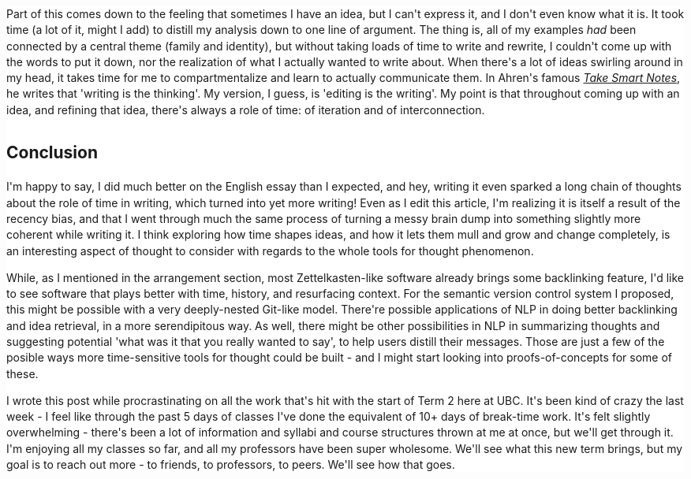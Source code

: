 Part of this comes down to the feeling that sometimes I have an idea, but I can't express it, and I don't even know what it is. It took time (a lot of it, might I add) to distill my analysis down to one line of argument. The thing is, all of my examples *had* been connected by a central theme (family and identity), but without taking loads of time to write and rewrite, I couldn't come up with the words to put it down, nor the realization of what I actually wanted to write about. When there's a lot of ideas swirling around in my head, it takes time for me to compartmentalize and learn to actually communicate them. In Ahren's famous [*Take Smart Notes*](https://takesmartnotes.com/), he writes that 'writing is the thinking'. My version, I guess, is 'editing is the writing'. My point is that throughout coming up with an idea, and refining that idea, there's always a role of time: of iteration and of interconnection.

## Conclusion
I'm happy to say, I did much better on the English essay than I expected, and hey, writing it even sparked a long chain of thoughts about the role of time in writing, which turned into yet more writing! Even as I edit this article, I'm realizing it is itself a result of the recency bias, and that I went through much the same process of turning a messy brain dump into something slightly more coherent while writing it. I think exploring how time shapes ideas, and how it lets them mull and grow and change completely, is an interesting aspect of thought to consider with regards to the whole tools for thought phenomenon. 

While, as I mentioned in the arrangement section, most Zettelkasten-like software already brings some backlinking feature, I'd like to see software that plays better with time, history, and resurfacing context. For the semantic version control system I proposed, this might be possible with a very deeply-nested Git-like model. There're possible applications of NLP in doing better backlinking and idea retrieval, in a more serendipitous way. As well, there might be other possibilities in NLP in summarizing thoughts and suggesting potential 'what was it that you really wanted to say', to help users distill their messages. Those are just a few of the posible ways more time-sensitive tools for thought could be built - and I might start looking into proofs-of-concepts for some of these.

I wrote this post while procrastinating on all the work that's hit with the start of Term 2 here at UBC. It's been kind of crazy the last week - I feel like through the past 5 days of classes I've done the equivalent of 10+ days of break-time work. It's felt slightly overwhelming - there's been a lot of information and syllabi and course structures thrown at me at once, but we'll get through it. I'm enjoying all my classes so far, and all my professors have been super wholesome. We'll see what this new term brings, but my goal is to reach out more - to friends, to professors, to peers. We'll see how that goes.

[^1]: Interestingly enough, all the parts that I thought my TA would criticize for weak analysis were the parts that they liked, and the introduction, something I was pretty happy with, ended up being the main point of commentary.

[^2]: Binary files notwithstanding, which according to the [git-diff documentation](https://git-scm.com/docs/git-diff) use something like 64-byte chunks.

[^3]: Cue the [essayfinalnomoreeditsv2.docx](https://www.reddit.com/r/UBC/comments/rpxyo1/essayfinalnomoreeditsv2/) memes.
